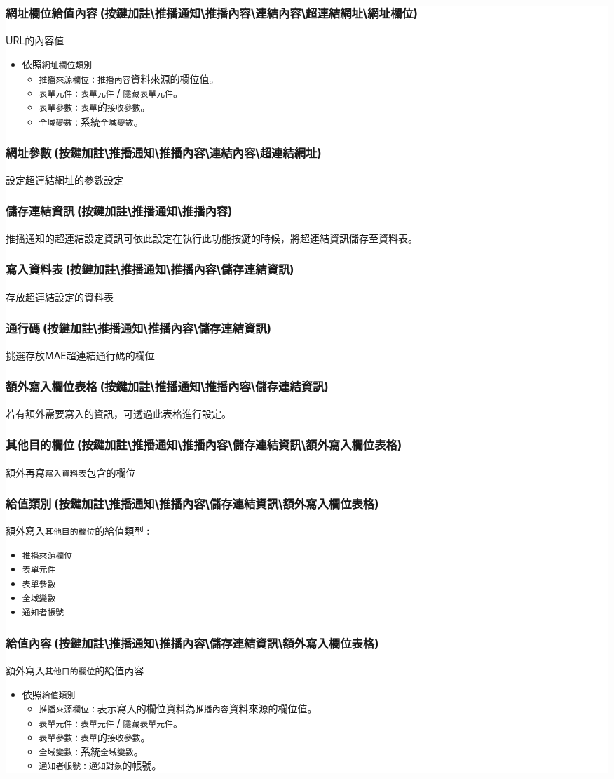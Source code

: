 ### <div id="pushmessage_content_link-body_http_url_value">網址欄位給值內容 <path>(按鍵加註\推播通知\推播內容\連結內容\超連結網址\網址欄位)</path></div>
URL的內容值
* 依照`網址欄位類別`
    * `推播來源欄位` : `推播內容`資料來源的欄位值。
    * `表單元件` : `表單元件` / `隱藏表單元件`。
    * `表單參數` : `表單`的`接收參數`。
    * `全域變數` : 系統`全域變數`。

### <div id="pushmessage_content_link-body_http_param">網址參數 <path>(按鍵加註\推播通知\推播內容\連結內容\超連結網址)</path></div>
設定超連結網址的參數設定

### <div id="pushmessage_content_link-save">儲存連結資訊 <path>(按鍵加註\推播通知\推播內容)</path></div>
推播通知的超連結設定資訊可依此設定在執行此功能按鍵的時候，將超連結資訊儲存至資料表。

### <div id="pushmessage_content_link-save_table">寫入資料表 <path>(按鍵加註\推播通知\推播內容\儲存連結資訊)</path></div>
存放超連結設定的資料表

### <div id="pushmessage_content_link-save_passport">通行碼 <path>(按鍵加註\推播通知\推播內容\儲存連結資訊)</path></div>
挑選存放MAE超連結通行碼的欄位

### <div id="pushmessage_content_link-save_info">額外寫入欄位表格 <path>(按鍵加註\推播通知\推播內容\儲存連結資訊)</path></div>
若有額外需要寫入的資訊，可透過此表格進行設定。

### <div id="pushmessage_content_link-save_target">其他目的欄位 <path>(按鍵加註\推播通知\推播內容\儲存連結資訊\額外寫入欄位表格)</path></div>
額外再寫`寫入資料表`包含的欄位

### <div id="pushmessage_content_link-save_type">給值類別 <path>(按鍵加註\推播通知\推播內容\儲存連結資訊\額外寫入欄位表格)</path></div>
額外寫入`其他目的欄位`的給值類型 :
* `推播來源欄位`
* `表單元件`
* `表單參數`
* `全域變數`
* `通知者帳號`

### <div id="pushmessage_content_link-save_value">給值內容 <path>(按鍵加註\推播通知\推播內容\儲存連結資訊\額外寫入欄位表格)</path></div>
額外寫入`其他目的欄位`的給值內容
* 依照`給值類別`
    * `推播來源欄位` : 表示寫入的欄位資料為`推播內容`資料來源的欄位值。
    * `表單元件` : `表單元件` / `隱藏表單元件`。
    * `表單參數` : `表單`的`接收參數`。
    * `全域變數` : 系統`全域變數`。
    * `通知者帳號` : `通知對象`的帳號。
